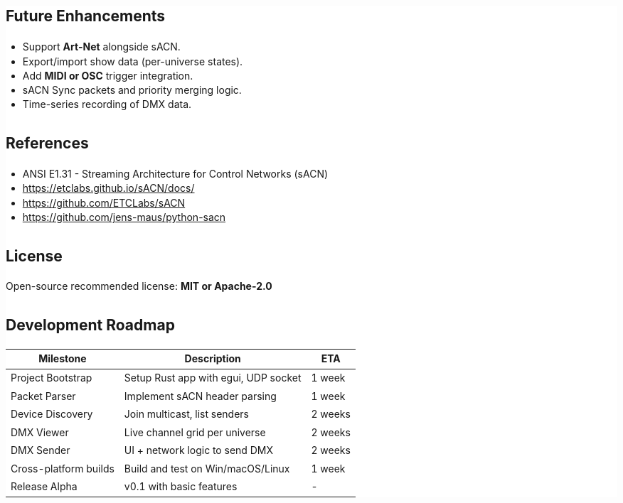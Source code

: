 ## Future Enhancements

- Support **Art-Net** alongside sACN.
- Export/import show data (per-universe states).
- Add **MIDI or OSC** trigger integration.
- sACN Sync packets and priority merging logic.
- Time-series recording of DMX data.

## References

- ANSI E1.31 - Streaming Architecture for Control Networks (sACN)
- https://etclabs.github.io/sACN/docs/
- https://github.com/ETCLabs/sACN
- https://github.com/jens-maus/python-sacn

## License

Open-source recommended license: **MIT or Apache-2.0**

## Development Roadmap

| Milestone             | Description                          | ETA     |
| --------------------- | ------------------------------------ | ------- |
| Project Bootstrap     | Setup Rust app with egui, UDP socket | 1 week  |
| Packet Parser         | Implement sACN header parsing        | 1 week  |
| Device Discovery      | Join multicast, list senders         | 2 weeks |
| DMX Viewer            | Live channel grid per universe       | 2 weeks |
| DMX Sender            | UI + network logic to send DMX       | 2 weeks |
| Cross-platform builds | Build and test on Win/macOS/Linux    | 1 week  |
| Release Alpha         | v0.1 with basic features             | -       |
